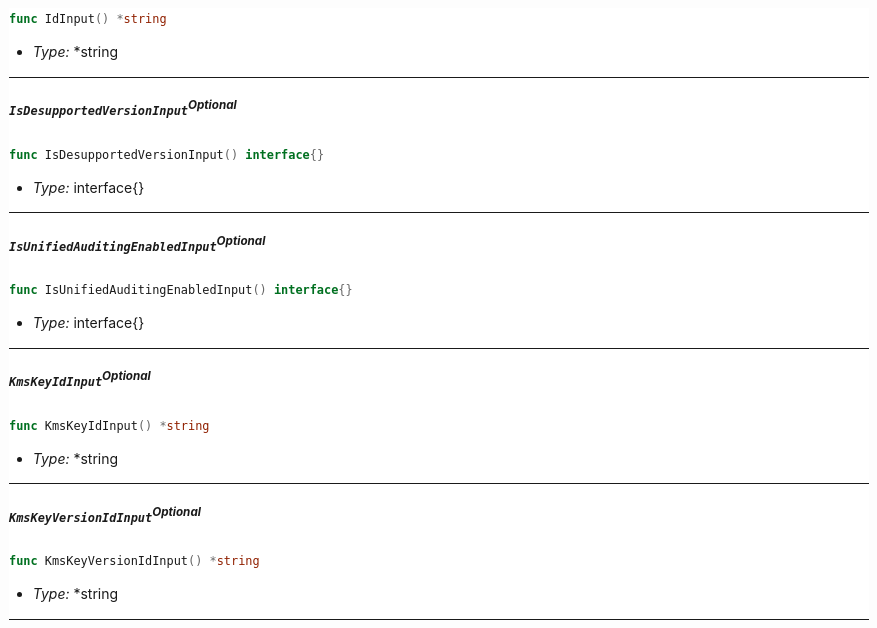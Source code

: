 ```go
func IdInput() *string
```

- *Type:* *string

---

##### `IsDesupportedVersionInput`<sup>Optional</sup> <a name="IsDesupportedVersionInput" id="rhizo-co-terraform-provider-oci.databaseDbHome.DatabaseDbHome.property.isDesupportedVersionInput"></a>

```go
func IsDesupportedVersionInput() interface{}
```

- *Type:* interface{}

---

##### `IsUnifiedAuditingEnabledInput`<sup>Optional</sup> <a name="IsUnifiedAuditingEnabledInput" id="rhizo-co-terraform-provider-oci.databaseDbHome.DatabaseDbHome.property.isUnifiedAuditingEnabledInput"></a>

```go
func IsUnifiedAuditingEnabledInput() interface{}
```

- *Type:* interface{}

---

##### `KmsKeyIdInput`<sup>Optional</sup> <a name="KmsKeyIdInput" id="rhizo-co-terraform-provider-oci.databaseDbHome.DatabaseDbHome.property.kmsKeyIdInput"></a>

```go
func KmsKeyIdInput() *string
```

- *Type:* *string

---

##### `KmsKeyVersionIdInput`<sup>Optional</sup> <a name="KmsKeyVersionIdInput" id="rhizo-co-terraform-provider-oci.databaseDbHome.DatabaseDbHome.property.kmsKeyVersionIdInput"></a>

```go
func KmsKeyVersionIdInput() *string
```

- *Type:* *string

---
